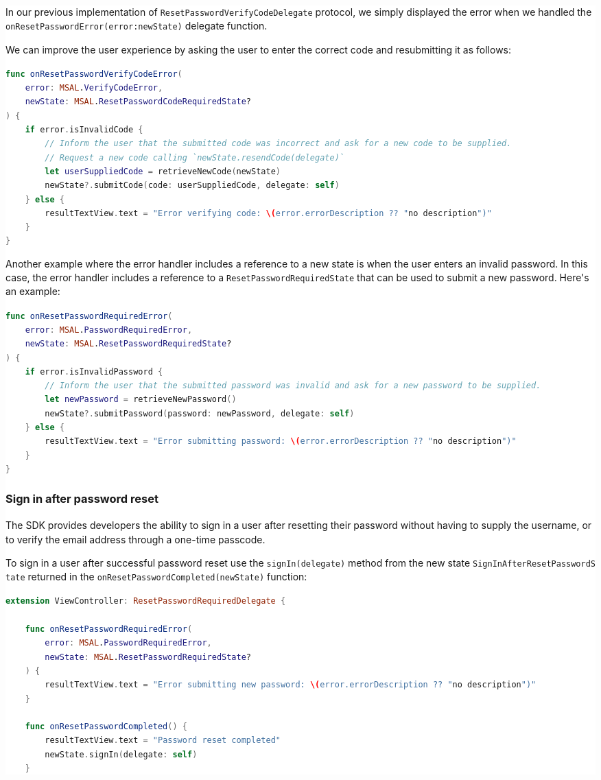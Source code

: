 In our previous implementation of `ResetPasswordVerifyCodeDelegate` protocol, we simply displayed the error when we handled the `onResetPasswordError(error:newState)` delegate function. 

We can improve the user experience by asking the user to enter the correct code and resubmitting it as follows: 

```swift
func onResetPasswordVerifyCodeError(
    error: MSAL.VerifyCodeError,
    newState: MSAL.ResetPasswordCodeRequiredState?
) {
    if error.isInvalidCode {
        // Inform the user that the submitted code was incorrect and ask for a new code to be supplied.
        // Request a new code calling `newState.resendCode(delegate)`
        let userSuppliedCode = retrieveNewCode(newState)
        newState?.submitCode(code: userSuppliedCode, delegate: self)
    } else {
        resultTextView.text = "Error verifying code: \(error.errorDescription ?? "no description")"
    }
}
```

Another example where the error handler includes a reference to a new state is when the user enters an invalid password. In this case, the error handler includes a reference to a `ResetPasswordRequiredState` that can be used to submit a new password. Here's an example: 

```swift
func onResetPasswordRequiredError(
    error: MSAL.PasswordRequiredError,
    newState: MSAL.ResetPasswordRequiredState?
) {
    if error.isInvalidPassword {
        // Inform the user that the submitted password was invalid and ask for a new password to be supplied.
        let newPassword = retrieveNewPassword()
        newState?.submitPassword(password: newPassword, delegate: self)
    } else {
        resultTextView.text = "Error submitting password: \(error.errorDescription ?? "no description")"
    }
}
```

### Sign in after password reset 

The SDK provides developers the ability to sign in a user after resetting their password without having to supply the username, or to verify the email address through a one-time passcode. 

To sign in a user after successful password reset use the `signIn(delegate)` method from the new state `SignInAfterResetPasswordState` returned in the `onResetPasswordCompleted(newState)` function: 

```swift
extension ViewController: ResetPasswordRequiredDelegate {

    func onResetPasswordRequiredError(
        error: MSAL.PasswordRequiredError,
        newState: MSAL.ResetPasswordRequiredState?
    ) {
        resultTextView.text = "Error submitting new password: \(error.errorDescription ?? "no description")"
    }

    func onResetPasswordCompleted() {
        resultTextView.text = "Password reset completed"
        newState.signIn(delegate: self)
    }
```